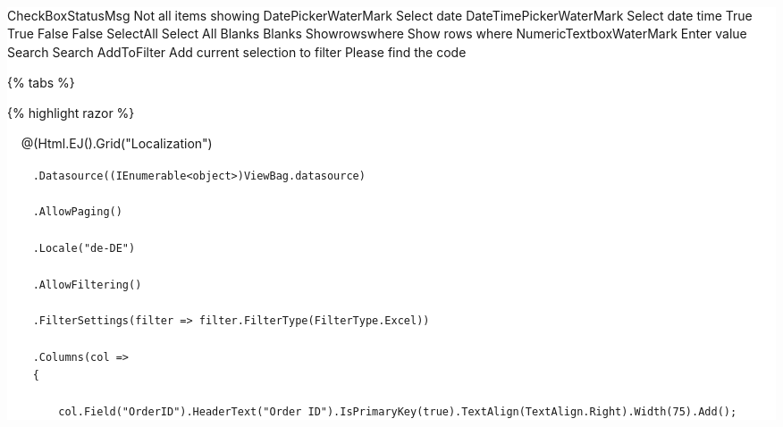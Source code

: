 <td>
CheckBoxStatusMsg</td><td>
Not all items showing</td></tr>
<tr>
<td>
DatePickerWaterMark</td><td>
Select date</td></tr>
<tr>
<td>
DateTimePickerWaterMark</td><td>
Select date time</td></tr>
<tr>
<td>
True</td><td>
True</td></tr>
<tr>
<td>
False</td><td>
False</td></tr>
<tr>
<td>
SelectAll</td><td>
Select All</td></tr>
<tr>
<td>
Blanks</td><td>
Blanks</td></tr>
<tr>
<td>
Showrowswhere</td><td>
Show rows where</td></tr>
<tr>
<td>
NumericTextboxWaterMark</td><td>
Enter value</td></tr>
<tr>
<td>
Search</td><td>
Search</td></tr>
<tr>
<td>
AddToFilter</td><td>
Add current selection to filter</td></tr>
</table>
Please find the code

{% tabs %}

{% highlight razor %}

    @(Html.EJ().Grid<OrdersView>("Localization")

        .Datasource((IEnumerable<object>)ViewBag.datasource)

        .AllowPaging()

        .Locale("de-DE")

        .AllowFiltering()
        
        .FilterSettings(filter => filter.FilterType(FilterType.Excel))
        
        .Columns(col =>
        {

            col.Field("OrderID").HeaderText("Order ID").IsPrimaryKey(true).TextAlign(TextAlign.Right).Width(75).Add();
